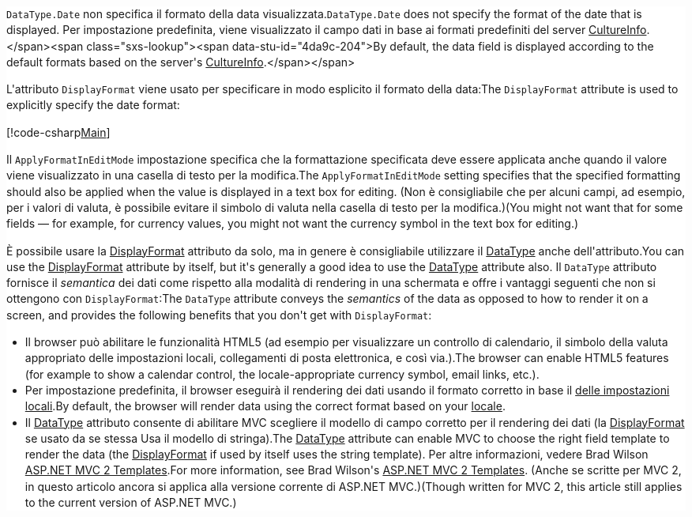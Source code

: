 <span data-ttu-id="4da9c-203">`DataType.Date` non specifica il formato della data visualizzata.</span><span class="sxs-lookup"><span data-stu-id="4da9c-203">`DataType.Date` does not specify the format of the date that is displayed.</span></span> <span data-ttu-id="4da9c-204">Per impostazione predefinita, viene visualizzato il campo dati in base ai formati predefiniti del server [CultureInfo](https://msdn.microsoft.com/library/vstudio/system.globalization.cultureinfo(v=vs.110).aspx).</span><span class="sxs-lookup"><span data-stu-id="4da9c-204">By default, the data field is displayed according to the default formats based on the server's [CultureInfo](https://msdn.microsoft.com/library/vstudio/system.globalization.cultureinfo(v=vs.110).aspx).</span></span>

<span data-ttu-id="4da9c-205">L'attributo `DisplayFormat` viene usato per specificare in modo esplicito il formato della data:</span><span class="sxs-lookup"><span data-stu-id="4da9c-205">The `DisplayFormat` attribute is used to explicitly specify the date format:</span></span>


[!code-csharp[Main](adding-validation/samples/sample8.cs)]


<span data-ttu-id="4da9c-206">Il `ApplyFormatInEditMode` impostazione specifica che la formattazione specificata deve essere applicata anche quando il valore viene visualizzato in una casella di testo per la modifica.</span><span class="sxs-lookup"><span data-stu-id="4da9c-206">The `ApplyFormatInEditMode` setting specifies that the specified formatting should also be applied when the value is displayed in a text box for editing.</span></span> <span data-ttu-id="4da9c-207">(Non è consigliabile che per alcuni campi, ad esempio, per i valori di valuta, è possibile evitare il simbolo di valuta nella casella di testo per la modifica.)</span><span class="sxs-lookup"><span data-stu-id="4da9c-207">(You might not want that for some fields — for example, for currency values, you might not want the currency symbol in the text box for editing.)</span></span>

<span data-ttu-id="4da9c-208">È possibile usare la [DisplayFormat](https://msdn.microsoft.com/library/system.componentmodel.dataannotations.displayformatattribute.aspx) attributo da solo, ma in genere è consigliabile utilizzare il [DataType](https://msdn.microsoft.com/library/system.componentmodel.dataannotations.datatypeattribute.aspx) anche dell'attributo.</span><span class="sxs-lookup"><span data-stu-id="4da9c-208">You can use the [DisplayFormat](https://msdn.microsoft.com/library/system.componentmodel.dataannotations.displayformatattribute.aspx) attribute by itself, but it's generally a good idea to use the [DataType](https://msdn.microsoft.com/library/system.componentmodel.dataannotations.datatypeattribute.aspx) attribute also.</span></span> <span data-ttu-id="4da9c-209">Il `DataType` attributo fornisce il *semantica* dei dati come rispetto alla modalità di rendering in una schermata e offre i vantaggi seguenti che non si ottengono con `DisplayFormat`:</span><span class="sxs-lookup"><span data-stu-id="4da9c-209">The `DataType` attribute conveys the *semantics* of the data as opposed to how to render it on a screen, and provides the following benefits that you don't get with `DisplayFormat`:</span></span>

- <span data-ttu-id="4da9c-210">Il browser può abilitare le funzionalità HTML5 (ad esempio per visualizzare un controllo di calendario, il simbolo della valuta appropriato delle impostazioni locali, collegamenti di posta elettronica, e così via.).</span><span class="sxs-lookup"><span data-stu-id="4da9c-210">The browser can enable HTML5 features (for example to show a calendar control, the locale-appropriate currency symbol, email links, etc.).</span></span>
- <span data-ttu-id="4da9c-211">Per impostazione predefinita, il browser eseguirà il rendering dei dati usando il formato corretto in base il [delle impostazioni locali](https://msdn.microsoft.com/library/vstudio/wyzd2bce.aspx).</span><span class="sxs-lookup"><span data-stu-id="4da9c-211">By default, the browser will render data using the correct format based on your [locale](https://msdn.microsoft.com/library/vstudio/wyzd2bce.aspx).</span></span>
- <span data-ttu-id="4da9c-212">Il [DataType](https://msdn.microsoft.com/library/system.componentmodel.dataannotations.datatypeattribute.aspx) attributo consente di abilitare MVC scegliere il modello di campo corretto per il rendering dei dati (la [DisplayFormat](https://msdn.microsoft.com/library/system.componentmodel.dataannotations.displayformatattribute.aspx) se usato da se stessa Usa il modello di stringa).</span><span class="sxs-lookup"><span data-stu-id="4da9c-212">The [DataType](https://msdn.microsoft.com/library/system.componentmodel.dataannotations.datatypeattribute.aspx) attribute can enable MVC to choose the right field template to render the data (the [DisplayFormat](https://msdn.microsoft.com/library/system.componentmodel.dataannotations.displayformatattribute.aspx) if used by itself uses the string template).</span></span> <span data-ttu-id="4da9c-213">Per altre informazioni, vedere Brad Wilson [ASP.NET MVC 2 Templates](http://bradwilson.typepad.com/blog/2009/10/aspnet-mvc-2-templates-part-1-introduction.html).</span><span class="sxs-lookup"><span data-stu-id="4da9c-213">For more information, see Brad Wilson's [ASP.NET MVC 2 Templates](http://bradwilson.typepad.com/blog/2009/10/aspnet-mvc-2-templates-part-1-introduction.html).</span></span> <span data-ttu-id="4da9c-214">(Anche se scritte per MVC 2, in questo articolo ancora si applica alla versione corrente di ASP.NET MVC.)</span><span class="sxs-lookup"><span data-stu-id="4da9c-214">(Though written for MVC 2, this article still applies to the current version of ASP.NET MVC.)</span></span>